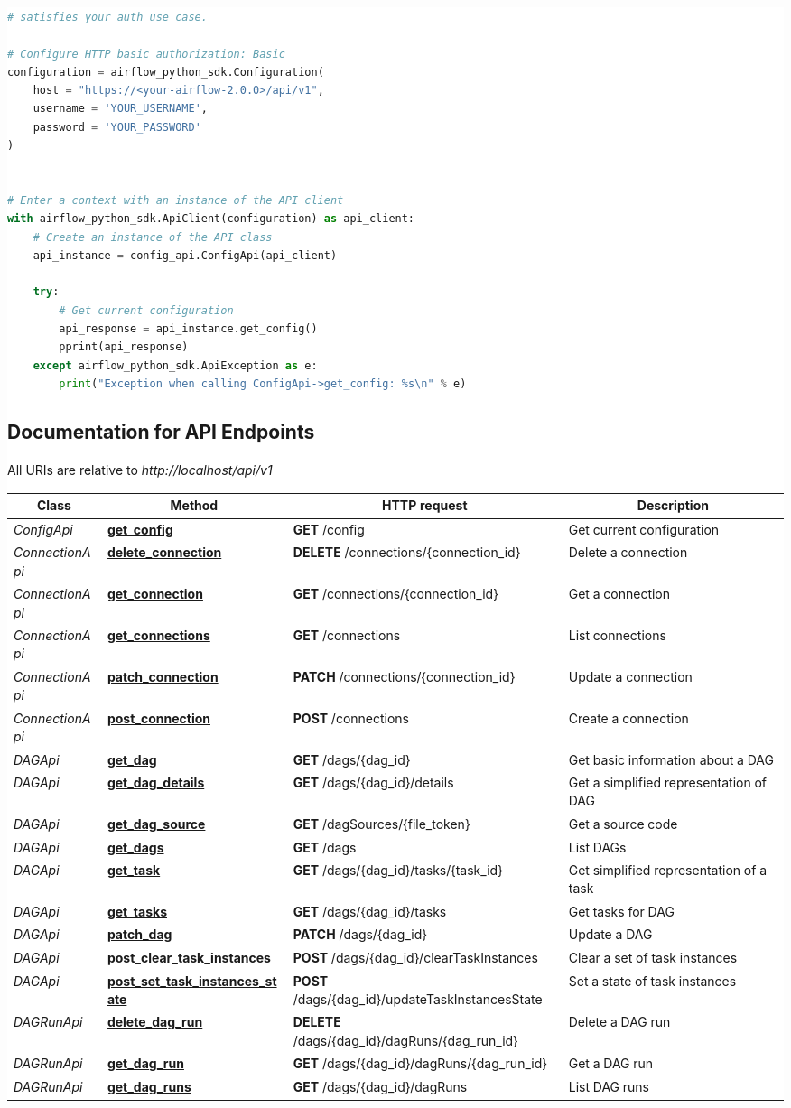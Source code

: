 ```python
# satisfies your auth use case.

# Configure HTTP basic authorization: Basic
configuration = airflow_python_sdk.Configuration(
    host = "https://<your-airflow-2.0.0>/api/v1",
    username = 'YOUR_USERNAME',
    password = 'YOUR_PASSWORD'
)


# Enter a context with an instance of the API client
with airflow_python_sdk.ApiClient(configuration) as api_client:
    # Create an instance of the API class
    api_instance = config_api.ConfigApi(api_client)

    try:
        # Get current configuration
        api_response = api_instance.get_config()
        pprint(api_response)
    except airflow_python_sdk.ApiException as e:
        print("Exception when calling ConfigApi->get_config: %s\n" % e)
```

## Documentation for API Endpoints

All URIs are relative to *http://localhost/api/v1*

Class | Method | HTTP request | Description
------------ | ------------- | ------------- | -------------
*ConfigApi* | [**get_config**](docs/ConfigApi.md#get_config) | **GET** /config | Get current configuration
*ConnectionApi* | [**delete_connection**](docs/ConnectionApi.md#delete_connection) | **DELETE** /connections/{connection_id} | Delete a connection
*ConnectionApi* | [**get_connection**](docs/ConnectionApi.md#get_connection) | **GET** /connections/{connection_id} | Get a connection
*ConnectionApi* | [**get_connections**](docs/ConnectionApi.md#get_connections) | **GET** /connections | List connections
*ConnectionApi* | [**patch_connection**](docs/ConnectionApi.md#patch_connection) | **PATCH** /connections/{connection_id} | Update a connection
*ConnectionApi* | [**post_connection**](docs/ConnectionApi.md#post_connection) | **POST** /connections | Create a connection
*DAGApi* | [**get_dag**](docs/DAGApi.md#get_dag) | **GET** /dags/{dag_id} | Get basic information about a DAG
*DAGApi* | [**get_dag_details**](docs/DAGApi.md#get_dag_details) | **GET** /dags/{dag_id}/details | Get a simplified representation of DAG
*DAGApi* | [**get_dag_source**](docs/DAGApi.md#get_dag_source) | **GET** /dagSources/{file_token} | Get a source code
*DAGApi* | [**get_dags**](docs/DAGApi.md#get_dags) | **GET** /dags | List DAGs
*DAGApi* | [**get_task**](docs/DAGApi.md#get_task) | **GET** /dags/{dag_id}/tasks/{task_id} | Get simplified representation of a task
*DAGApi* | [**get_tasks**](docs/DAGApi.md#get_tasks) | **GET** /dags/{dag_id}/tasks | Get tasks for DAG
*DAGApi* | [**patch_dag**](docs/DAGApi.md#patch_dag) | **PATCH** /dags/{dag_id} | Update a DAG
*DAGApi* | [**post_clear_task_instances**](docs/DAGApi.md#post_clear_task_instances) | **POST** /dags/{dag_id}/clearTaskInstances | Clear a set of task instances
*DAGApi* | [**post_set_task_instances_state**](docs/DAGApi.md#post_set_task_instances_state) | **POST** /dags/{dag_id}/updateTaskInstancesState | Set a state of task instances
*DAGRunApi* | [**delete_dag_run**](docs/DAGRunApi.md#delete_dag_run) | **DELETE** /dags/{dag_id}/dagRuns/{dag_run_id} | Delete a DAG run
*DAGRunApi* | [**get_dag_run**](docs/DAGRunApi.md#get_dag_run) | **GET** /dags/{dag_id}/dagRuns/{dag_run_id} | Get a DAG run
*DAGRunApi* | [**get_dag_runs**](docs/DAGRunApi.md#get_dag_runs) | **GET** /dags/{dag_id}/dagRuns | List DAG runs